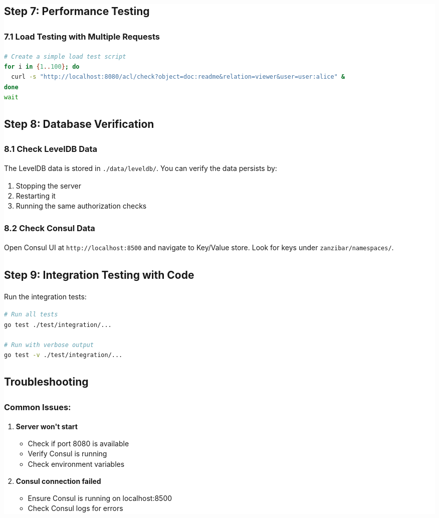 ```bash
```

## Step 7: Performance Testing

### 7.1 Load Testing with Multiple Requests

```bash
# Create a simple load test script
for i in {1..100}; do
  curl -s "http://localhost:8080/acl/check?object=doc:readme&relation=viewer&user=user:alice" &
done
wait
```

## Step 8: Database Verification

### 8.1 Check LevelDB Data

The LevelDB data is stored in `./data/leveldb/`. You can verify the data persists by:
1. Stopping the server
2. Restarting it
3. Running the same authorization checks

### 8.2 Check Consul Data

Open Consul UI at `http://localhost:8500` and navigate to Key/Value store. Look for keys under `zanzibar/namespaces/`.

## Step 9: Integration Testing with Code

Run the integration tests:

```bash
# Run all tests
go test ./test/integration/...

# Run with verbose output
go test -v ./test/integration/...
```

## Troubleshooting

### Common Issues:

1. **Server won't start**
   - Check if port 8080 is available
   - Verify Consul is running
   - Check environment variables

2. **Consul connection failed**
   - Ensure Consul is running on localhost:8500
   - Check Consul logs for errors
